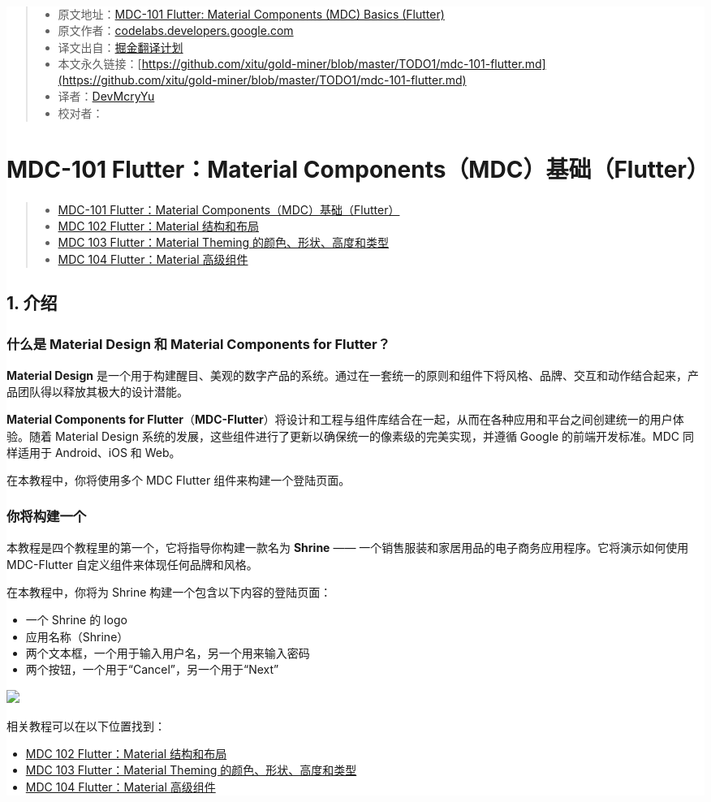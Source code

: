 > * 原文地址：[MDC-101 Flutter: Material Components (MDC) Basics (Flutter)](https://codelabs.developers.google.com/codelabs/mdc-101-flutter/#0)
> * 原文作者：[codelabs.developers.google.com](https://codelabs.developers.google.com)
> * 译文出自：[掘金翻译计划](https://github.com/xitu/gold-miner)
> * 本文永久链接：[https://github.com/xitu/gold-miner/blob/master/TODO1/mdc-101-flutter.md](https://github.com/xitu/gold-miner/blob/master/TODO1/mdc-101-flutter.md)
> * 译者：[DevMcryYu](https://github.com/devmcryyu)
> * 校对者：

# MDC-101 Flutter：Material Components（MDC）基础（Flutter）

> - [MDC-101 Flutter：Material Components（MDC）基础（Flutter）](https://github.com/xitu/gold-miner/blob/master/TODO1/mdc-101-flutter.md)
> - [MDC 102 Flutter：Material 结构和布局](https://github.com/xitu/gold-miner/blob/master/TODO1/mdc-102-flutter.md)
> - [MDC 103 Flutter：Material Theming 的颜色、形状、高度和类型](https://github.com/xitu/gold-miner/blob/master/TODO1/mdc-103-flutter.md)
> - [MDC 104 Flutter：Material 高级组件](https://github.com/xitu/gold-miner/blob/master/TODO1/mdc-104-flutter.md)

## 1. 介绍

### 什么是 Material Design 和  Material Components for Flutter？

**Material Design** 是一个用于构建醒目、美观的数字产品的系统。通过在一套统一的原则和组件下将风格、品牌、交互和动作结合起来，产品团队得以释放其极大的设计潜能。

**Material Components for Flutter**（**MDC-Flutter**）将设计和工程与组件库结合在一起，从而在各种应用和平台之间创建统一的用户体验。随着 Material Design 系统的发展，这些组件进行了更新以确保统一的像素级的完美实现，并遵循 Google 的前端开发标准。MDC 同样适用于 Android、iOS 和 Web。

在本教程中，你将使用多个 MDC Flutter 组件来构建一个登陆页面。

### 你将构建一个

本教程是四个教程里的第一个，它将指导你构建一款名为 **Shrine** —— 一个销售服装和家居用品的电子商务应用程序。它将演示如何使用 MDC-Flutter 自定义组件来体现任何品牌和风格。

在本教程中，你将为 Shrine 构建一个包含以下内容的登陆页面：

*   一个 Shrine 的 logo
*   应用名称（Shrine）
*   两个文本框，一个用于输入用户名，另一个用来输入密码
*   两个按钮，一个用于“Cancel”，另一个用于“Next”

![](https://codelabs.developers.google.com/codelabs/mdc-101-flutter/img/db3def4f18a58eed.png)

相关教程可以在以下位置找到：

- [MDC 102 Flutter：Material 结构和布局](https://github.com/xitu/gold-miner/blob/master/TODO1/mdc-102-flutter.md)
- [MDC 103 Flutter：Material Theming 的颜色、形状、高度和类型](https://github.com/xitu/gold-miner/blob/master/TODO1/mdc-103-flutter.md)
- [MDC 104 Flutter：Material 高级组件](https://github.com/xitu/gold-miner/blob/master/TODO1/mdc-104-flutter.md)
